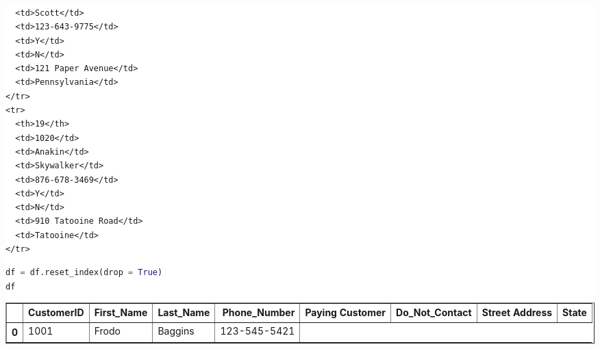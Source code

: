       <td>Scott</td>
      <td>123-643-9775</td>
      <td>Y</td>
      <td>N</td>
      <td>121 Paper Avenue</td>
      <td>Pennsylvania</td>
    </tr>
    <tr>
      <th>19</th>
      <td>1020</td>
      <td>Anakin</td>
      <td>Skywalker</td>
      <td>876-678-3469</td>
      <td>Y</td>
      <td>N</td>
      <td>910 Tatooine Road</td>
      <td>Tatooine</td>
    </tr>
  </tbody>
</table>
</div>




```python
df = df.reset_index(drop = True)
df
```




<div>
<style scoped>
    .dataframe tbody tr th:only-of-type {
        vertical-align: middle;
    }

    .dataframe tbody tr th {
        vertical-align: top;
    }

    .dataframe thead th {
        text-align: right;
    }
</style>
<table border="1" class="dataframe">
  <thead>
    <tr style="text-align: right;">
      <th></th>
      <th>CustomerID</th>
      <th>First_Name</th>
      <th>Last_Name</th>
      <th>Phone_Number</th>
      <th>Paying Customer</th>
      <th>Do_Not_Contact</th>
      <th>Street Address</th>
      <th>State</th>
    </tr>
  </thead>
  <tbody>
    <tr>
      <th>0</th>
      <td>1001</td>
      <td>Frodo</td>
      <td>Baggins</td>
      <td>123-545-5421</td>